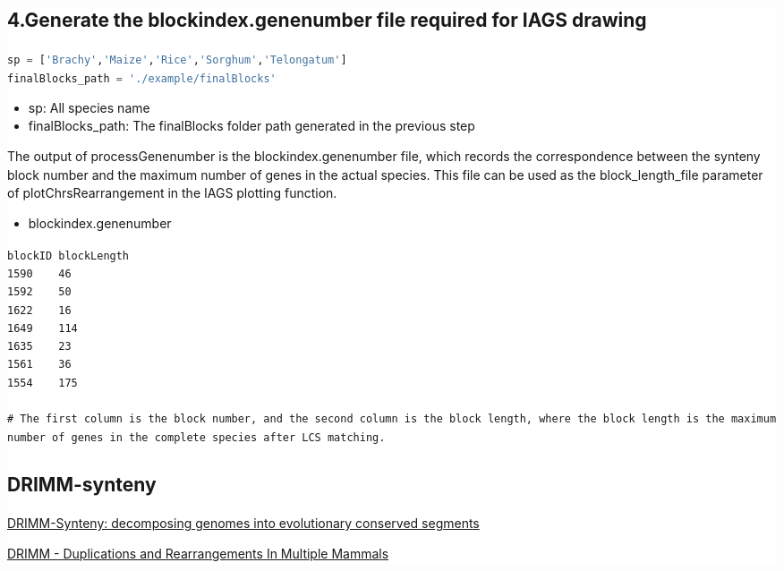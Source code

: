 
## 4.Generate the blockindex.genenumber file required for IAGS drawing

```python
sp = ['Brachy','Maize','Rice','Sorghum','Telongatum']
finalBlocks_path = './example/finalBlocks'
```
+ sp: All species name
+ finalBlocks_path: The finalBlocks folder path generated in the previous step

The output of processGenenumber is the blockindex.genenumber file, which records the correspondence between the synteny block number and the maximum number of genes in the actual species. This file can be used as the block_length_file parameter of plotChrsRearrangement in the IAGS plotting function.
+ blockindex.genenumber

```
blockID	blockLength
1590	46
1592	50
1622	16
1649	114
1635	23
1561	36
1554	175

# The first column is the block number, and the second column is the block length, where the block length is the maximum number of genes in the complete species after LCS matching.
```



## DRIMM-synteny


[DRIMM-Synteny: decomposing genomes into evolutionary conserved segments ](https://academic.oup.com/bioinformatics/article/26/20/2509/193644?login=false)

 

[DRIMM - Duplications and Rearrangements In Multiple Mammals](http://bix.ucsd.edu/projects/drimm/)
